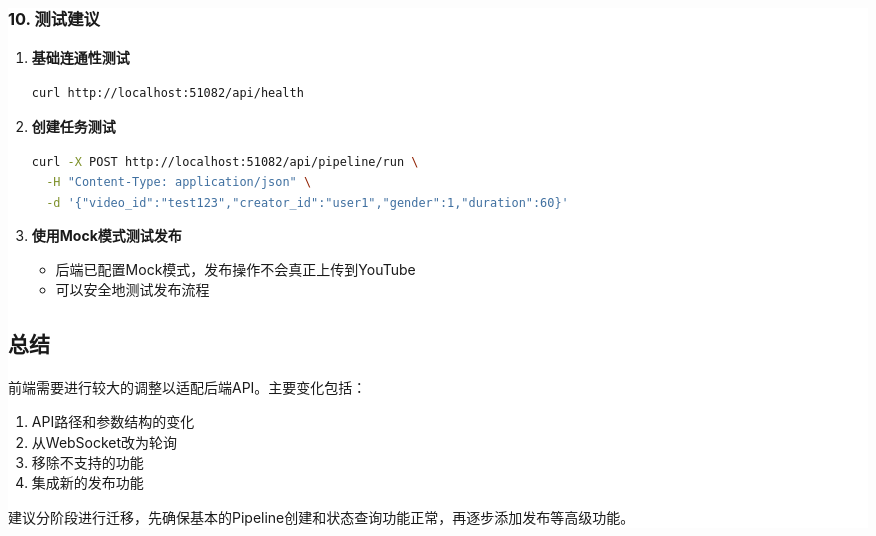 ### 10. 测试建议

1. **基础连通性测试**
   ```bash
   curl http://localhost:51082/api/health
   ```

2. **创建任务测试**
   ```bash
   curl -X POST http://localhost:51082/api/pipeline/run \
     -H "Content-Type: application/json" \
     -d '{"video_id":"test123","creator_id":"user1","gender":1,"duration":60}'
   ```

3. **使用Mock模式测试发布**
   - 后端已配置Mock模式，发布操作不会真正上传到YouTube
   - 可以安全地测试发布流程

## 总结

前端需要进行较大的调整以适配后端API。主要变化包括：
1. API路径和参数结构的变化
2. 从WebSocket改为轮询
3. 移除不支持的功能
4. 集成新的发布功能

建议分阶段进行迁移，先确保基本的Pipeline创建和状态查询功能正常，再逐步添加发布等高级功能。